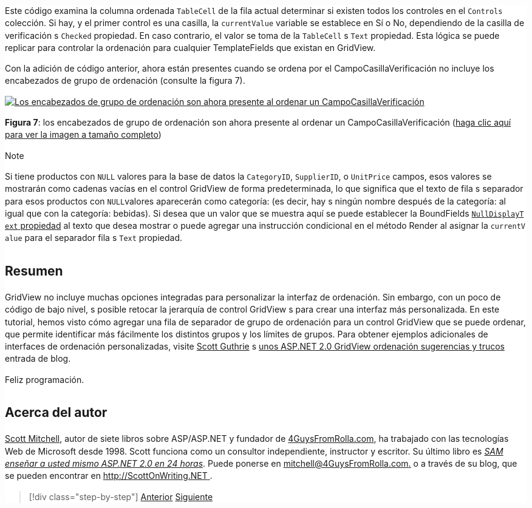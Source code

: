 Este código examina la columna ordenada `TableCell` de la fila actual determinar si existen todos los controles en el `Controls` colección. Si hay, y el primer control es una casilla, la `currentValue` variable se establece en Sí o No, dependiendo de la casilla de verificación s `Checked` propiedad. En caso contrario, el valor se toma de la `TableCell` s `Text` propiedad. Esta lógica se puede replicar para controlar la ordenación para cualquier TemplateFields que existan en GridView.

Con la adición de código anterior, ahora están presentes cuando se ordena por el CampoCasillaVerificación no incluye los encabezados de grupo de ordenación (consulte la figura 7).


[![Los encabezados de grupo de ordenación son ahora presente al ordenar un CampoCasillaVerificación](creating-a-customized-sorting-user-interface-cs/_static/image18.png)](creating-a-customized-sorting-user-interface-cs/_static/image17.png)

**Figura 7**: los encabezados de grupo de ordenación son ahora presente al ordenar un CampoCasillaVerificación ([haga clic aquí para ver la imagen a tamaño completo](creating-a-customized-sorting-user-interface-cs/_static/image19.png))


> [!NOTE]
> Si tiene productos con `NULL` valores para la base de datos la `CategoryID`, `SupplierID`, o `UnitPrice` campos, esos valores se mostrarán como cadenas vacías en el control GridView de forma predeterminada, lo que significa que el texto de fila s separador para esos productos con `NULL`valores aparecerán como categoría: (es decir, hay s ningún nombre después de la categoría: al igual que con la categoría: bebidas). Si desea que un valor que se muestra aquí se puede establecer la BoundFields [ `NullDisplayText` propiedad](https://msdn.microsoft.com/library/system.web.ui.webcontrols.boundfield.nulldisplaytext.aspx) al texto que desea mostrar o puede agregar una instrucción condicional en el método Render al asignar la `currentValue` para el separador fila s `Text` propiedad.


## <a name="summary"></a>Resumen

GridView no incluye muchas opciones integradas para personalizar la interfaz de ordenación. Sin embargo, con un poco de código de bajo nivel, s posible retocar la jerarquía de control GridView s para crear una interfaz más personalizada. En este tutorial, hemos visto cómo agregar una fila de separador de grupo de ordenación para un control GridView que se puede ordenar, que permite identificar más fácilmente los distintos grupos y los límites de grupos. Para obtener ejemplos adicionales de interfaces de ordenación personalizadas, visite [Scott Guthrie](https://weblogs.asp.net/scottgu/) s [unos ASP.NET 2.0 GridView ordenación sugerencias y trucos](https://weblogs.asp.net/scottgu/archive/2006/02/11/437995.aspx) entrada de blog.

Feliz programación.

## <a name="about-the-author"></a>Acerca del autor

[Scott Mitchell](http://www.4guysfromrolla.com/ScottMitchell.shtml), autor de siete libros sobre ASP/ASP.NET y fundador de [4GuysFromRolla.com](http://www.4guysfromrolla.com), ha trabajado con las tecnologías Web de Microsoft desde 1998. Scott funciona como un consultor independiente, instructor y escritor. Su último libro es [*SAM enseñar a usted mismo ASP.NET 2.0 en 24 horas*](https://www.amazon.com/exec/obidos/ASIN/0672327384/4guysfromrollaco). Puede ponerse en [ mitchell@4GuysFromRolla.com.](mailto:mitchell@4GuysFromRolla.com) o a través de su blog, que se pueden encontrar en [ http://ScottOnWriting.NET ](http://ScottOnWriting.NET).

> [!div class="step-by-step"]
> [Anterior](sorting-custom-paged-data-cs.md)
> [Siguiente](paging-and-sorting-report-data-vb.md)
